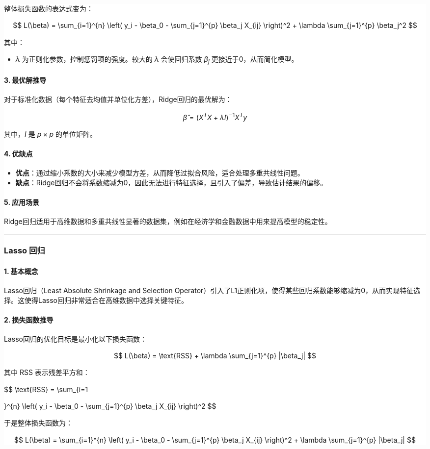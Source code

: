 整体损失函数的表达式变为：

$$
L(\beta) = \sum_{i=1}^{n} \left( y_i - \beta_0 - \sum_{j=1}^{p} \beta_j X_{ij} \right)^2 + \lambda \sum_{j=1}^{p} \beta_j^2
$$

其中：
- $\lambda$ 为正则化参数，控制惩罚项的强度。较大的 $\lambda$ 会使回归系数 $\beta_j$ 更接近于0，从而简化模型。

#### 3. 最优解推导
对于标准化数据（每个特征去均值并单位化方差），Ridge回归的最优解为：

$$
\hat{\beta} = (X^T X + \lambda I)^{-1} X^T y
$$

其中，$I$ 是 $p \times p$ 的单位矩阵。

#### 4. 优缺点
- **优点**：通过缩小系数的大小来减少模型方差，从而降低过拟合风险，适合处理多重共线性问题。
- **缺点**：Ridge回归不会将系数缩减为0，因此无法进行特征选择，且引入了偏差，导致估计结果的偏移。

#### 5. 应用场景
Ridge回归适用于高维数据和多重共线性显著的数据集，例如在经济学和金融数据中用来提高模型的稳定性。

---

### Lasso 回归

#### 1. 基本概念
Lasso回归（Least Absolute Shrinkage and Selection Operator）引入了L1正则化项，使得某些回归系数能够缩减为0，从而实现特征选择。这使得Lasso回归非常适合在高维数据中选择关键特征。

#### 2. 损失函数推导

Lasso回归的优化目标是最小化以下损失函数：

$$
L(\beta) = \text{RSS} + \lambda \sum_{j=1}^{p} |\beta_j|
$$

其中 $\text{RSS}$ 表示残差平方和：

$$
\text{RSS} = \sum_{i=1

}^{n} \left( y_i - \beta_0 - \sum_{j=1}^{p} \beta_j X_{ij} \right)^2
$$

于是整体损失函数为：

$$
L(\beta) = \sum_{i=1}^{n} \left( y_i - \beta_0 - \sum_{j=1}^{p} \beta_j X_{ij} \right)^2 + \lambda \sum_{j=1}^{p} |\beta_j|
$$
